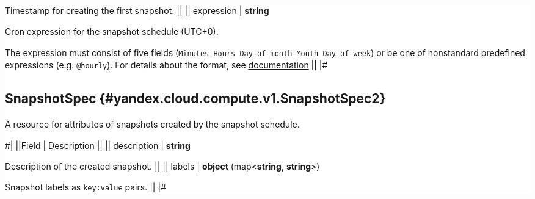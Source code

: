 Timestamp for creating the first snapshot. ||
|| expression | **string**

Cron expression for the snapshot schedule (UTC+0).

The expression must consist of five fields (`Minutes Hours Day-of-month Month Day-of-week`) or be one of
nonstandard predefined expressions (e.g. `@hourly`). For details about the format,
see [documentation](/docs/compute/concepts/snapshot-schedule#cron) ||
|#

## SnapshotSpec {#yandex.cloud.compute.v1.SnapshotSpec2}

A resource for attributes of snapshots created by the snapshot schedule.

#|
||Field | Description ||
|| description | **string**

Description of the created snapshot. ||
|| labels | **object** (map<**string**, **string**>)

Snapshot labels as `key:value` pairs. ||
|#